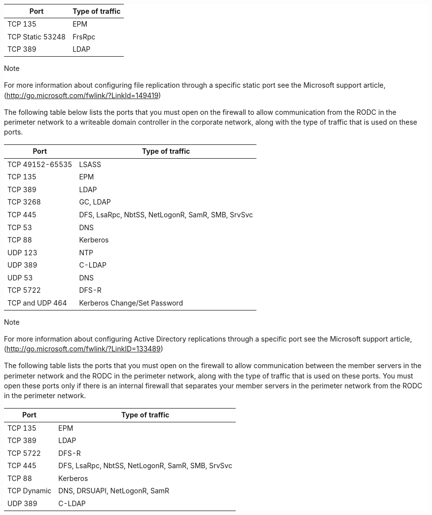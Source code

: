 |Port|Type of traffic|  
|----------|---------------------|  
|TCP 135|EPM|  
|TCP Static 53248|FrsRpc|  
|TCP 389|LDAP|  
  
> [!NOTE]  
>  For more information about configuring file replication through a specific static port see the Microsoft support article, \([http:\/\/go.microsoft.com\/fwlink\/?LinkId\=149419](http://go.microsoft.com/fwlink/?LinkId=149419)\)  
  
 The following table below lists the ports that you must open on the firewall to allow communication from the RODC in the perimeter network to a writeable domain controller in the corporate network, along with the type of traffic that is used on these ports.  
  
|Port|Type of traffic|  
|----------|---------------------|  
|TCP 49152\-65535|LSASS|  
|TCP 135|EPM|  
|TCP 389|LDAP|  
|TCP 3268|GC, LDAP|  
|TCP 445|DFS, LsaRpc, NbtSS, NetLogonR, SamR, SMB, SrvSvc|  
|TCP 53|DNS|  
|TCP 88|Kerberos|  
|UDP 123|NTP|  
|UDP 389|C\-LDAP|  
|UDP 53|DNS|  
|TCP 5722|DFS\-R|  
|TCP and UDP 464|Kerberos Change\/Set Password|  
  
> [!NOTE]  
>  For more information about configuring Active Directory replications through a specific port see the Microsoft support article, \([http:\/\/go.microsoft.com\/fwlink\/?LinkID\=133489](http://go.microsoft.com/fwlink/?LinkID=133489)\)  
  
 The following table lists the ports that you must open on the firewall to allow communication between the member servers in the perimeter network and the RODC in the perimeter network, along with the type of traffic that is used on these ports. You must open these ports only if there is an internal firewall that separates your member servers in the perimeter network from the RODC in the perimeter network.  
  
|Port|Type of traffic|  
|----------|---------------------|  
|TCP 135|EPM|  
|TCP 389|LDAP|  
|TCP 5722|DFS\-R|  
|TCP 445|DFS, LsaRpc, NbtSS, NetLogonR, SamR, SMB, SrvSvc|  
|TCP 88|Kerberos|  
|TCP Dynamic|DNS, DRSUAPI, NetLogonR, SamR|  
|UDP 389|C\-LDAP|  